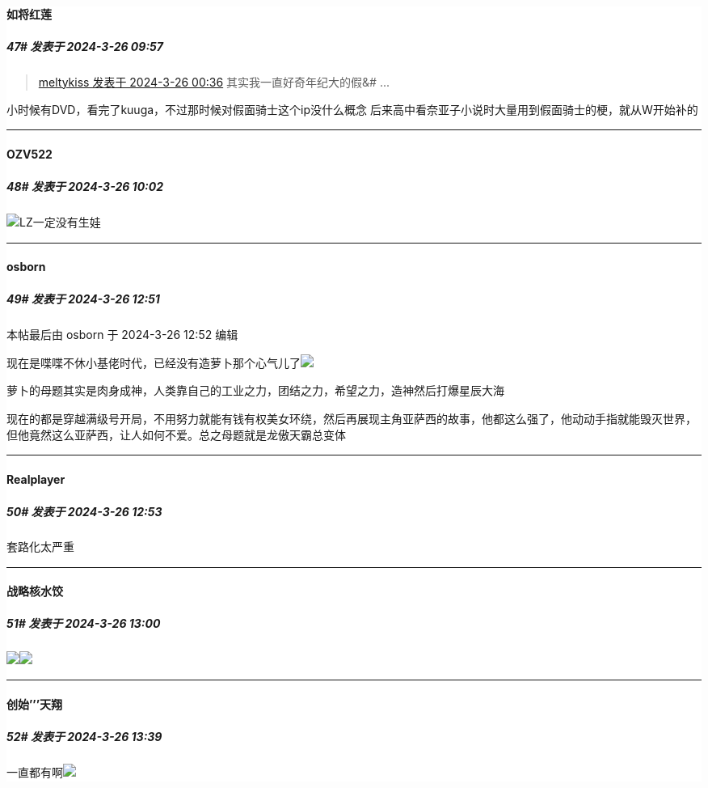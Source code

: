 ####  如将红莲  
##### 47#       发表于 2024-3-26 09:57

<blockquote><a href="httphttps://bbs.saraba1st.com/2b/forum.php?mod=redirect&amp;goto=findpost&amp;pid=64376317&amp;ptid=2177035" target="_blank">meltykiss 发表于 2024-3-26 00:36</a>
其实我一直好奇年纪大的假&amp;# ...</blockquote>
小时候有DVD，看完了kuuga，不过那时候对假面骑士这个ip没什么概念
后来高中看奈亚子小说时大量用到假面骑士的梗，就从W开始补的


*****

####  OZV522  
##### 48#       发表于 2024-3-26 10:02

<img src="https://static.saraba1st.com/image/smiley/face2017/066.png" referrerpolicy="no-referrer">LZ一定没有生娃


*****

####  osborn  
##### 49#       发表于 2024-3-26 12:51

 本帖最后由 osborn 于 2024-3-26 12:52 编辑 

现在是喋喋不休小基佬时代，已经没有造萝卜那个心气儿了<img src="https://static.saraba1st.com/image/smiley/face2017/066.png" referrerpolicy="no-referrer">

萝卜的母题其实是肉身成神，人类靠自己的工业之力，团结之力，希望之力，造神然后打爆星辰大海

现在的都是穿越满级号开局，不用努力就能有钱有权美女环绕，然后再展现主角亚萨西的故事，他都这么强了，他动动手指就能毁灭世界，但他竟然这么亚萨西，让人如何不爱。总之母题就是龙傲天霸总变体

*****

####  Realplayer  
##### 50#       发表于 2024-3-26 12:53

套路化太严重


*****

####  战略核水饺  
##### 51#       发表于 2024-3-26 13:00

<img src="https://static.saraba1st.com/image/smiley/face2017/213.gif" referrerpolicy="no-referrer"><img src="https://img.ctoy.com.cn/202305/22/10233558271552.jpg" referrerpolicy="no-referrer">


*****

####  创始’’’天翔  
##### 52#       发表于 2024-3-26 13:39

一直都有啊<img src="https://static.saraba1st.com/image/smiley/face2017/037.png" referrerpolicy="no-referrer">
